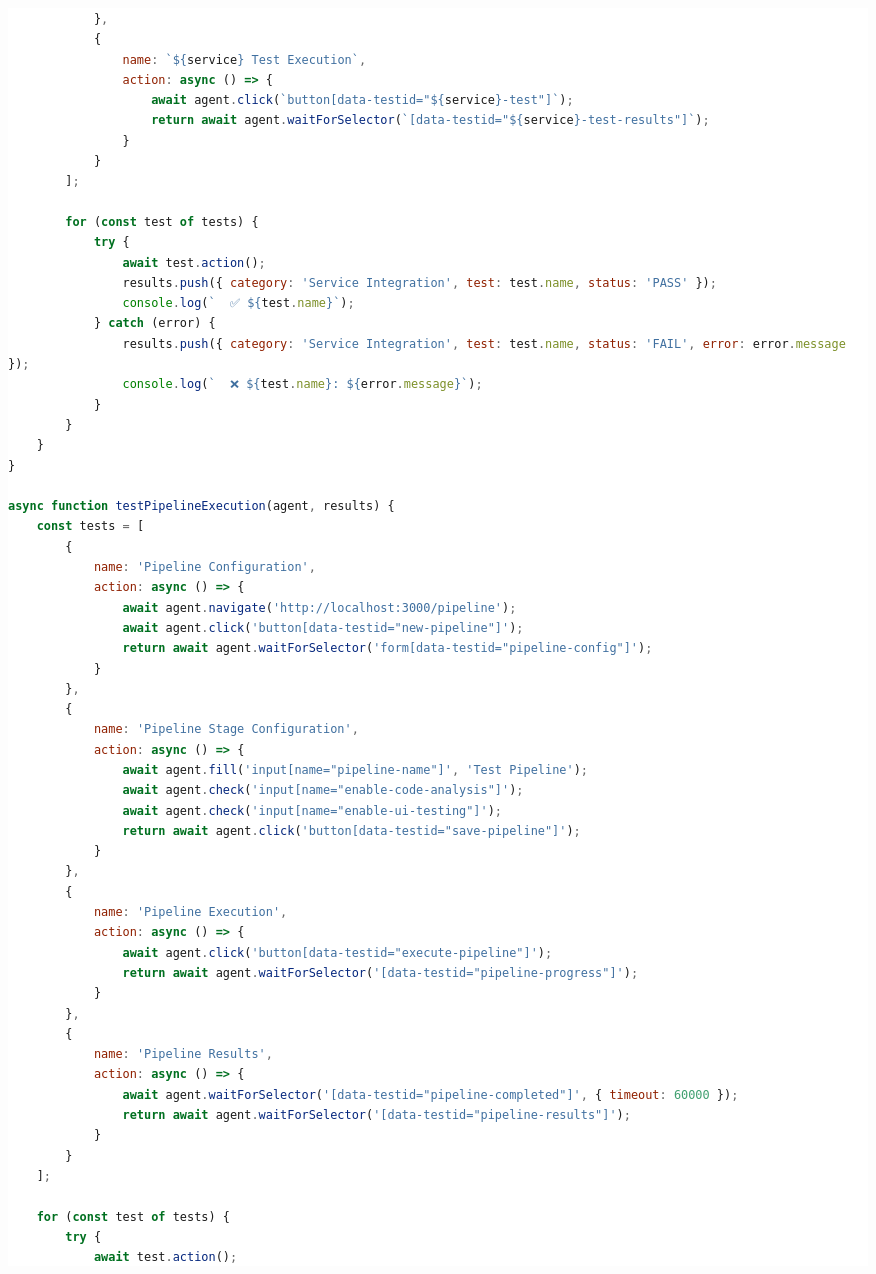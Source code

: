 ```javascript
            },
            {
                name: `${service} Test Execution`,
                action: async () => {
                    await agent.click(`button[data-testid="${service}-test"]`);
                    return await agent.waitForSelector(`[data-testid="${service}-test-results"]`);
                }
            }
        ];
        
        for (const test of tests) {
            try {
                await test.action();
                results.push({ category: 'Service Integration', test: test.name, status: 'PASS' });
                console.log(`  ✅ ${test.name}`);
            } catch (error) {
                results.push({ category: 'Service Integration', test: test.name, status: 'FAIL', error: error.message });
                console.log(`  ❌ ${test.name}: ${error.message}`);
            }
        }
    }
}

async function testPipelineExecution(agent, results) {
    const tests = [
        {
            name: 'Pipeline Configuration',
            action: async () => {
                await agent.navigate('http://localhost:3000/pipeline');
                await agent.click('button[data-testid="new-pipeline"]');
                return await agent.waitForSelector('form[data-testid="pipeline-config"]');
            }
        },
        {
            name: 'Pipeline Stage Configuration',
            action: async () => {
                await agent.fill('input[name="pipeline-name"]', 'Test Pipeline');
                await agent.check('input[name="enable-code-analysis"]');
                await agent.check('input[name="enable-ui-testing"]');
                return await agent.click('button[data-testid="save-pipeline"]');
            }
        },
        {
            name: 'Pipeline Execution',
            action: async () => {
                await agent.click('button[data-testid="execute-pipeline"]');
                return await agent.waitForSelector('[data-testid="pipeline-progress"]');
            }
        },
        {
            name: 'Pipeline Results',
            action: async () => {
                await agent.waitForSelector('[data-testid="pipeline-completed"]', { timeout: 60000 });
                return await agent.waitForSelector('[data-testid="pipeline-results"]');
            }
        }
    ];
    
    for (const test of tests) {
        try {
            await test.action();
```